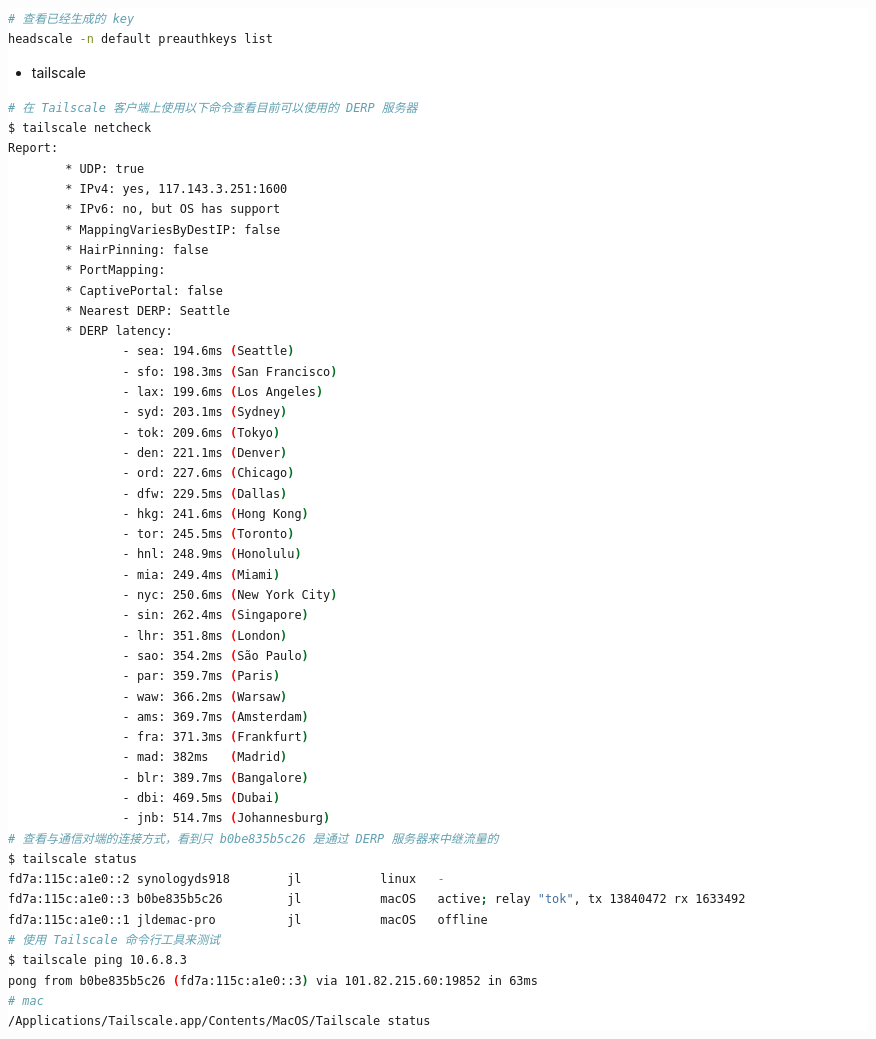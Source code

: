 ```bash
# 查看已经生成的 key
headscale -n default preauthkeys list
```

- tailscale

```bash
# 在 Tailscale 客户端上使用以下命令查看目前可以使用的 DERP 服务器
$ tailscale netcheck
Report:
        * UDP: true
        * IPv4: yes, 117.143.3.251:1600
        * IPv6: no, but OS has support
        * MappingVariesByDestIP: false
        * HairPinning: false
        * PortMapping: 
        * CaptivePortal: false
        * Nearest DERP: Seattle
        * DERP latency:
                - sea: 194.6ms (Seattle)
                - sfo: 198.3ms (San Francisco)
                - lax: 199.6ms (Los Angeles)
                - syd: 203.1ms (Sydney)
                - tok: 209.6ms (Tokyo)
                - den: 221.1ms (Denver)
                - ord: 227.6ms (Chicago)
                - dfw: 229.5ms (Dallas)
                - hkg: 241.6ms (Hong Kong)
                - tor: 245.5ms (Toronto)
                - hnl: 248.9ms (Honolulu)
                - mia: 249.4ms (Miami)
                - nyc: 250.6ms (New York City)
                - sin: 262.4ms (Singapore)
                - lhr: 351.8ms (London)
                - sao: 354.2ms (São Paulo)
                - par: 359.7ms (Paris)
                - waw: 366.2ms (Warsaw)
                - ams: 369.7ms (Amsterdam)
                - fra: 371.3ms (Frankfurt)
                - mad: 382ms   (Madrid)
                - blr: 389.7ms (Bangalore)
                - dbi: 469.5ms (Dubai)
                - jnb: 514.7ms (Johannesburg)
# 查看与通信对端的连接方式，看到只 b0be835b5c26 是通过 DERP 服务器来中继流量的
$ tailscale status
fd7a:115c:a1e0::2 synologyds918        jl           linux   -
fd7a:115c:a1e0::3 b0be835b5c26         jl           macOS   active; relay "tok", tx 13840472 rx 1633492
fd7a:115c:a1e0::1 jldemac-pro          jl           macOS   offline
# 使用 Tailscale 命令行工具来测试
$ tailscale ping 10.6.8.3
pong from b0be835b5c26 (fd7a:115c:a1e0::3) via 101.82.215.60:19852 in 63ms
# mac
/Applications/Tailscale.app/Contents/MacOS/Tailscale status
```
